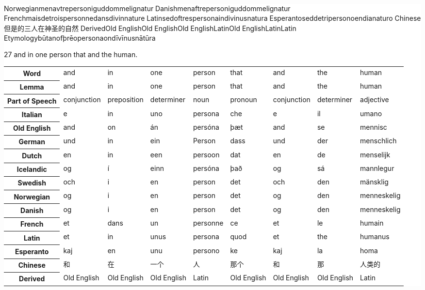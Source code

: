 <tr><th>Norwegian</th><td>men</td><td>av</td><td>tre</td><td>person</td><td>i</td><td>guddommelig</td><td>natur</td></tr>
<tr><th>Danish</th><td>men</td><td>af</td><td>tre</td><td>person</td><td>i</td><td>guddommelig</td><td>natur</td></tr>
<tr><th>French</th><td>mais</td><td>de</td><td>trois</td><td>personne</td><td>dans</td><td>divin</td><td>nature</td></tr>
<tr><th>Latin</th><td>sed</td><td>of</td><td>tres</td><td>persona</td><td>in</td><td>divinus</td><td>natura</td></tr>
<tr><th>Esperanto</th><td>sed</td><td>de</td><td>tri</td><td>persono</td><td>en</td><td>dia</td><td>naturo</td></tr>
<tr><th>Chinese</th><td>但是</td><td>的</td><td>三</td><td>人</td><td>在</td><td>神圣的</td><td>自然</td></tr>
<tr><th>Derived</th><td>Old English</td><td>Old English</td><td>Old English</td><td>Latin</td><td>Old English</td><td>Latin</td><td>Latin</td></tr>
<tr><th>Etymology</th><td>būtan</td><td>of</td><td>þrēo</td><td>persona</td><td>on</td><td>dīvīnus</td><td>nātūra</td></tr>
</table>

27 and in one person that and the human.

<table>
<tr><th>Word</th><td>and</td><td>in</td><td>one</td><td>person</td><td>that</td><td>and</td><td>the</td><td>human</td></tr>
<tr><th>Lemma</th><td>and</td><td>in</td><td>one</td><td>person</td><td>that</td><td>and</td><td>the</td><td>human</td></tr>
<tr><th>Part of Speech</th><td>conjunction</td><td>preposition</td><td>determiner</td><td>noun</td><td>pronoun</td><td>conjunction</td><td>determiner</td><td>adjective</td></tr>
<tr><th>Italian</th><td>e</td><td>in</td><td>uno</td><td>persona</td><td>che</td><td>e</td><td>il</td><td>umano</td></tr>
<tr><th>Old English</th><td>and</td><td>on</td><td>án</td><td>persóna</td><td>þæt</td><td>and</td><td>se</td><td>mennisc</td></tr>
<tr><th>German</th><td>und</td><td>in</td><td>ein</td><td>Person</td><td>dass</td><td>und</td><td>der</td><td>menschlich</td></tr>
<tr><th>Dutch</th><td>en</td><td>in</td><td>een</td><td>persoon</td><td>dat</td><td>en</td><td>de</td><td>menselijk</td></tr>
<tr><th>Icelandic</th><td>og</td><td>í</td><td>einn</td><td>persóna</td><td>það</td><td>og</td><td>sá</td><td>mannlegur</td></tr>
<tr><th>Swedish</th><td>och</td><td>i</td><td>en</td><td>person</td><td>det</td><td>och</td><td>den</td><td>mänsklig</td></tr>
<tr><th>Norwegian</th><td>og</td><td>i</td><td>en</td><td>person</td><td>det</td><td>og</td><td>den</td><td>menneskelig</td></tr>
<tr><th>Danish</th><td>og</td><td>i</td><td>en</td><td>person</td><td>det</td><td>og</td><td>den</td><td>menneskelig</td></tr>
<tr><th>French</th><td>et</td><td>dans</td><td>un</td><td>personne</td><td>ce</td><td>et</td><td>le</td><td>humain</td></tr>
<tr><th>Latin</th><td>et</td><td>in</td><td>unus</td><td>persona</td><td>quod</td><td>et</td><td>the</td><td>humanus</td></tr>
<tr><th>Esperanto</th><td>kaj</td><td>en</td><td>unu</td><td>persono</td><td>ke</td><td>kaj</td><td>la</td><td>homa</td></tr>
<tr><th>Chinese</th><td>和</td><td>在</td><td>一个</td><td>人</td><td>那个</td><td>和</td><td>那</td><td>人类的</td></tr>
<tr><th>Derived</th><td>Old English</td><td>Old English</td><td>Old English</td><td>Latin</td><td>Old English</td><td>Old English</td><td>Old English</td><td>Latin</td></tr>
